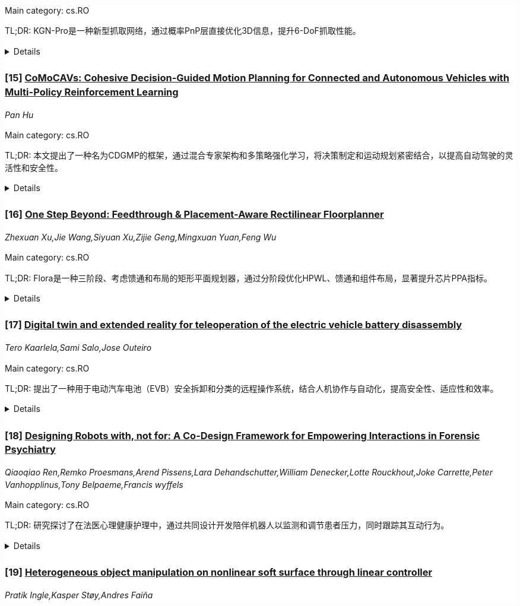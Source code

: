 Main category: cs.RO

TL;DR: KGN-Pro是一种新型抓取网络，通过概率PnP层直接优化3D信息，提升6-DoF抓取性能。


<details><summary>Details</summary></details>


### [15] [CoMoCAVs: Cohesive Decision-Guided Motion Planning for Connected and Autonomous Vehicles with Multi-Policy Reinforcement Learning](https://arxiv.org/abs/2507.14903)
*Pan Hu*

Main category: cs.RO

TL;DR: 本文提出了一种名为CDGMP的框架，通过混合专家架构和多策略强化学习，将决策制定和运动规划紧密结合，以提高自动驾驶的灵活性和安全性。


<details><summary>Details</summary></details>


### [16] [One Step Beyond: Feedthrough & Placement-Aware Rectilinear Floorplanner](https://arxiv.org/abs/2507.14914)
*Zhexuan Xu,Jie Wang,Siyuan Xu,Zijie Geng,Mingxuan Yuan,Feng Wu*

Main category: cs.RO

TL;DR: Flora是一种三阶段、考虑馈通和布局的矩形平面规划器，通过分阶段优化HPWL、馈通和组件布局，显著提升芯片PPA指标。


<details><summary>Details</summary></details>


### [17] [Digital twin and extended reality for teleoperation of the electric vehicle battery disassembly](https://arxiv.org/abs/2507.14929)
*Tero Kaarlela,Sami Salo,Jose Outeiro*

Main category: cs.RO

TL;DR: 提出了一种用于电动汽车电池（EVB）安全拆卸和分类的远程操作系统，结合人机协作与自动化，提高安全性、适应性和效率。


<details><summary>Details</summary></details>


### [18] [Designing Robots with, not for: A Co-Design Framework for Empowering Interactions in Forensic Psychiatry](https://arxiv.org/abs/2507.14931)
*Qiaoqiao Ren,Remko Proesmans,Arend Pissens,Lara Dehandschutter,William Denecker,Lotte Rouckhout,Joke Carrette,Peter Vanhopplinus,Tony Belpaeme,Francis wyffels*

Main category: cs.RO

TL;DR: 研究探讨了在法医心理健康护理中，通过共同设计开发陪伴机器人以监测和调节患者压力，同时跟踪其互动行为。


<details><summary>Details</summary></details>


### [19] [Heterogeneous object manipulation on nonlinear soft surface through linear controller](https://arxiv.org/abs/2507.14967)
*Pratik Ingle,Kasper Støy,Andres Faiña*
